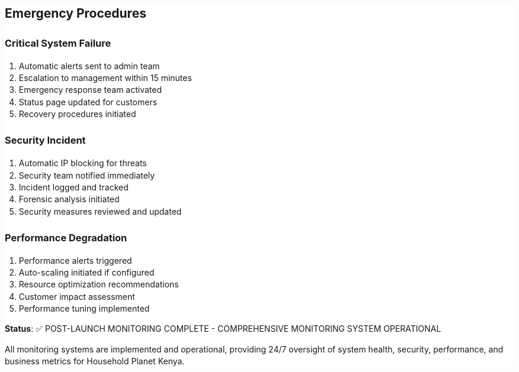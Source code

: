 ## Emergency Procedures

### Critical System Failure
1. Automatic alerts sent to admin team
2. Escalation to management within 15 minutes
3. Emergency response team activated
4. Status page updated for customers
5. Recovery procedures initiated

### Security Incident
1. Automatic IP blocking for threats
2. Security team notified immediately
3. Incident logged and tracked
4. Forensic analysis initiated
5. Security measures reviewed and updated

### Performance Degradation
1. Performance alerts triggered
2. Auto-scaling initiated if configured
3. Resource optimization recommendations
4. Customer impact assessment
5. Performance tuning implemented

**Status**: ✅ POST-LAUNCH MONITORING COMPLETE - COMPREHENSIVE MONITORING SYSTEM OPERATIONAL

All monitoring systems are implemented and operational, providing 24/7 oversight of system health, security, performance, and business metrics for Household Planet Kenya.